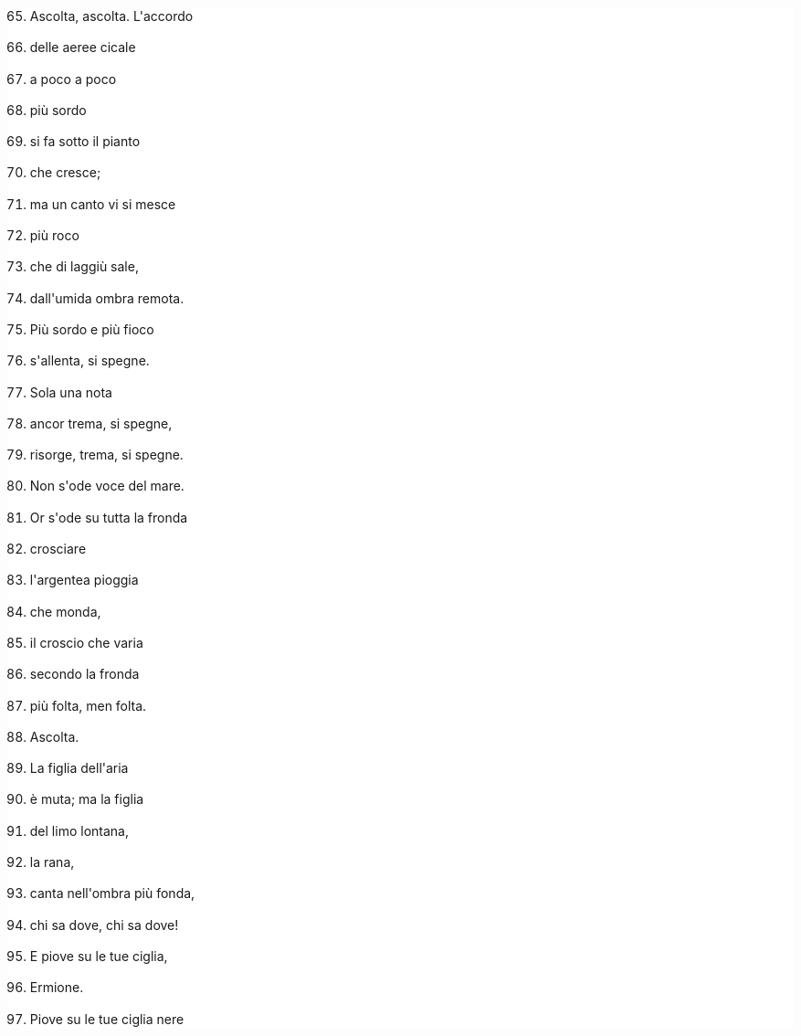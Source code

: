 65. Ascolta, ascolta. L'accordo
    
66. delle aeree cicale
    
67. a poco a poco
    
68. più sordo
    
69. si fa sotto il pianto
    
70. che cresce;
    
71. ma un canto vi si mesce
    
72. più roco
    
73. che di laggiù sale,
    
74. dall'umida ombra remota.
    
75. Più sordo e più fioco
    
76. s'allenta, si spegne.
    
77. Sola una nota
    
78. ancor trema, si spegne,
    
79. risorge, trema, si spegne.
    
80. Non s'ode voce del mare.
    
81. Or s'ode su tutta la fronda
    
82. crosciare
    
83. l'argentea pioggia
    
84. che monda,
    
85. il croscio che varia
    
86. secondo la fronda
    
87. più folta, men folta.
    
88. Ascolta.
    
89. La figlia dell'aria
    
90. è muta; ma la figlia
    
91. del limo lontana,
    
92. la rana,
    
93. canta nell'ombra più fonda,
    
94. chi sa dove, chi sa dove!
    
95. E piove su le tue ciglia,
    
96. Ermione.
    
97. Piove su le tue ciglia nere
    